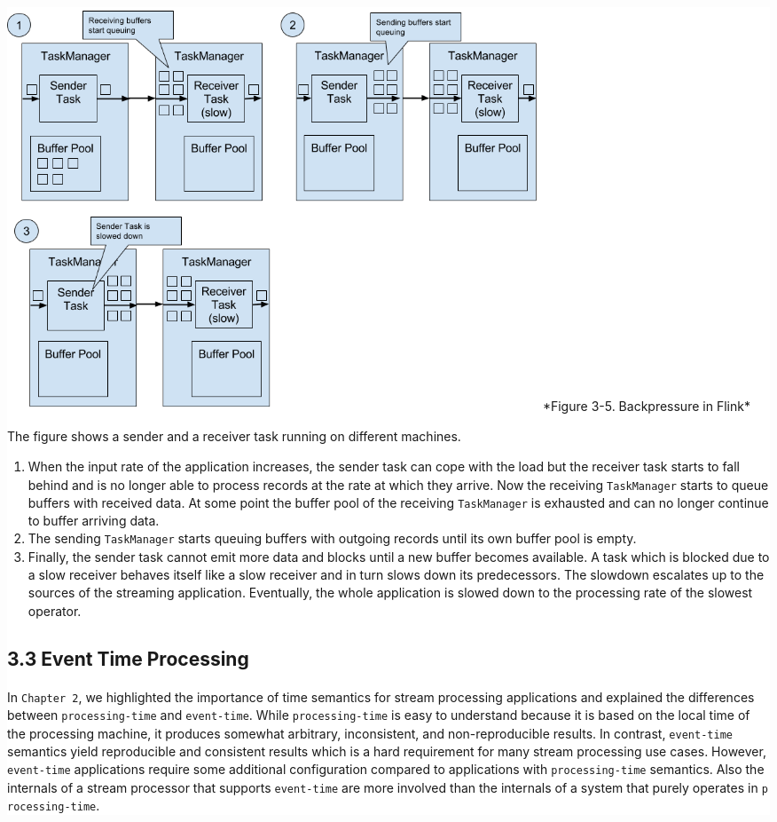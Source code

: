 <img src="image/backpressure.png" style="width:600px;"/>
*Figure 3-5. Backpressure in Flink*

The figure shows a sender and a receiver task running on different machines.
1. When the input rate of the application increases, the sender task can cope with the load but the receiver task starts to fall behind and is no longer able to process records at the rate at which they arrive. Now the receiving `TaskManager` starts to queue buffers with received data. At some point the buffer pool of the receiving `TaskManager` is exhausted and can no longer continue to buffer arriving data.
2. The sending `TaskManager` starts queuing buffers with outgoing records until its own buffer pool is empty.
3. Finally, the sender task cannot emit more data and blocks until a new buffer becomes available. A task which is blocked due to a slow receiver behaves itself like a slow receiver and in turn slows down its predecessors. The slowdown escalates up to the sources of the streaming application. Eventually, the whole application is slowed down to the processing rate of the slowest operator.

## 3.3 Event Time Processing
In `Chapter 2`, we highlighted the importance of time semantics for stream processing applications and explained the differences between `processing-time` and `event-time`. While `processing-time` is easy to understand because it is based on the local time of the processing machine, it produces somewhat arbitrary, inconsistent, and non-reproducible results. In contrast, `event-time` semantics yield reproducible and consistent results which is a hard requirement for many stream processing use cases. However, `event-time` applications require some additional configuration compared to applications with `processing-time` semantics. Also the internals of a stream processor that supports `event-time` are more involved than the internals of a system that purely operates in `processing-time`.
